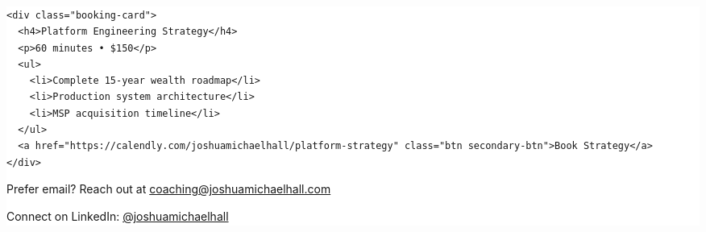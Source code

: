     <div class="booking-card">
      <h4>Platform Engineering Strategy</h4>
      <p>60 minutes • $150</p>
      <ul>
        <li>Complete 15-year wealth roadmap</li>
        <li>Production system architecture</li>
        <li>MSP acquisition timeline</li>
      </ul>
      <a href="https://calendly.com/joshuamichaelhall/platform-strategy" class="btn secondary-btn">Book Strategy</a>
    </div>
  </div>
</div>

<div class="contact-alternative">
  <p>Prefer email? Reach out at <a href="mailto:coaching@joshuamichaelhall.com">coaching@joshuamichaelhall.com</a></p>
  <p>Connect on LinkedIn: <a href="https://linkedin.com/in/joshuamichaelhall">@joshuamichaelhall</a></p>
</div>

<style>
.coaching-hero {
  background: linear-gradient(135deg, rgba(3, 102, 214, 0.1) 0%, rgba(3, 102, 214, 0.05) 100%);
  border: 2px solid var(--primary-color);
  border-radius: 12px;
  padding: 3rem;
  text-align: center;
  margin-bottom: 3rem;
}

.coaching-hero h2 {
  margin-top: 0;
  color: var(--primary-color);
}

.coaching-cta {
  display: flex;
  gap: 1rem;
  justify-content: center;
  margin-top: 2rem;
}

.value-props {
  display: grid;
  grid-template-columns: repeat(auto-fit, minmax(250px, 1fr));
  gap: 2rem;
  margin: 3rem 0;
}

.value-item {
  text-align: center;
  padding: 2rem;
  background: var(--bg-content);
  border-radius: 12px;
  border: 1px solid var(--border-color);
  transition: transform 0.3s ease;
}
